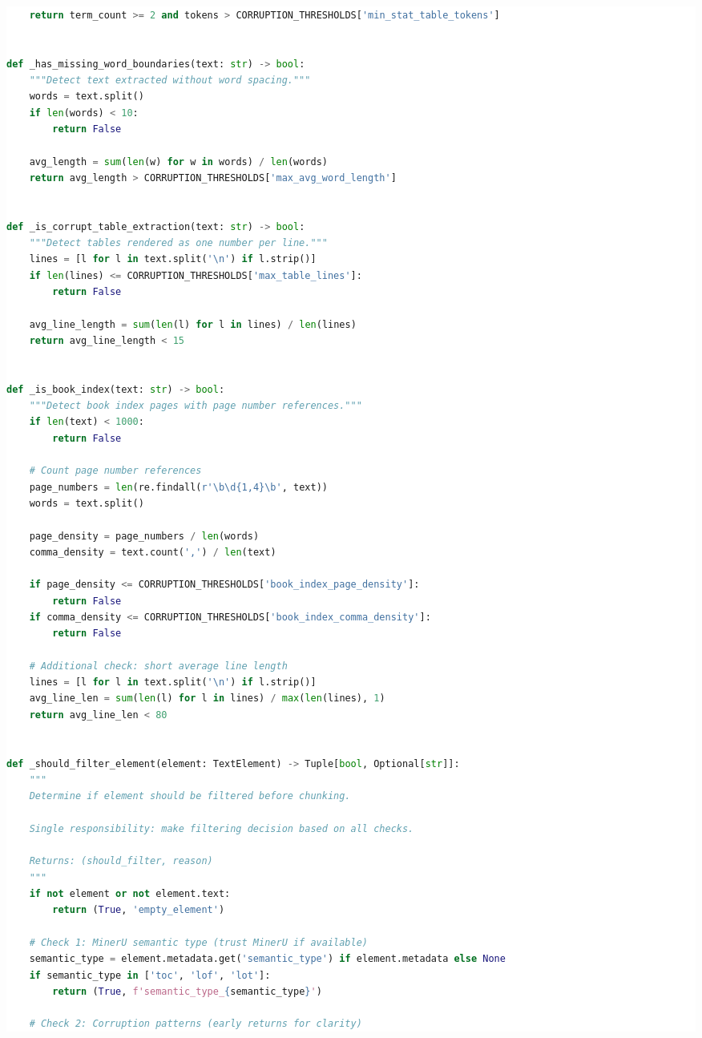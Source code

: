 ```python
    return term_count >= 2 and tokens > CORRUPTION_THRESHOLDS['min_stat_table_tokens']


def _has_missing_word_boundaries(text: str) -> bool:
    """Detect text extracted without word spacing."""
    words = text.split()
    if len(words) < 10:
        return False

    avg_length = sum(len(w) for w in words) / len(words)
    return avg_length > CORRUPTION_THRESHOLDS['max_avg_word_length']


def _is_corrupt_table_extraction(text: str) -> bool:
    """Detect tables rendered as one number per line."""
    lines = [l for l in text.split('\n') if l.strip()]
    if len(lines) <= CORRUPTION_THRESHOLDS['max_table_lines']:
        return False

    avg_line_length = sum(len(l) for l in lines) / len(lines)
    return avg_line_length < 15


def _is_book_index(text: str) -> bool:
    """Detect book index pages with page number references."""
    if len(text) < 1000:
        return False

    # Count page number references
    page_numbers = len(re.findall(r'\b\d{1,4}\b', text))
    words = text.split()

    page_density = page_numbers / len(words)
    comma_density = text.count(',') / len(text)

    if page_density <= CORRUPTION_THRESHOLDS['book_index_page_density']:
        return False
    if comma_density <= CORRUPTION_THRESHOLDS['book_index_comma_density']:
        return False

    # Additional check: short average line length
    lines = [l for l in text.split('\n') if l.strip()]
    avg_line_len = sum(len(l) for l in lines) / max(len(lines), 1)
    return avg_line_len < 80


def _should_filter_element(element: TextElement) -> Tuple[bool, Optional[str]]:
    """
    Determine if element should be filtered before chunking.

    Single responsibility: make filtering decision based on all checks.

    Returns: (should_filter, reason)
    """
    if not element or not element.text:
        return (True, 'empty_element')

    # Check 1: MinerU semantic type (trust MinerU if available)
    semantic_type = element.metadata.get('semantic_type') if element.metadata else None
    if semantic_type in ['toc', 'lof', 'lot']:
        return (True, f'semantic_type_{semantic_type}')

    # Check 2: Corruption patterns (early returns for clarity)
```